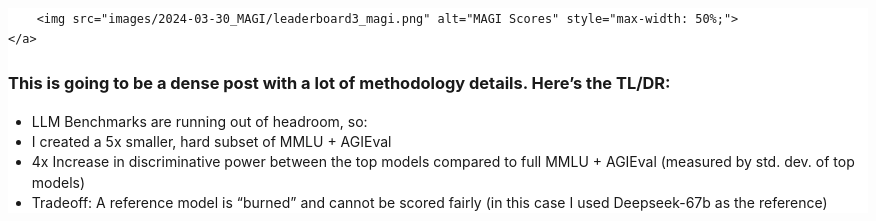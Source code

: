         <img src="images/2024-03-30_MAGI/leaderboard3_magi.png" alt="MAGI Scores" style="max-width: 50%;">
    </a>
</div>

### This is going to be a dense post with a lot of methodology details. Here’s the **TL/DR:**



* LLM Benchmarks are running out of headroom, so:
* I created a 5x smaller, hard subset of MMLU + AGIEval
* 4x Increase in discriminative power between the top models compared to full MMLU + AGIEval (measured by std. dev. of top models)
* Tradeoff: A reference model is “burned” and cannot be scored fairly (in this case I used Deepseek-67b as the reference)
